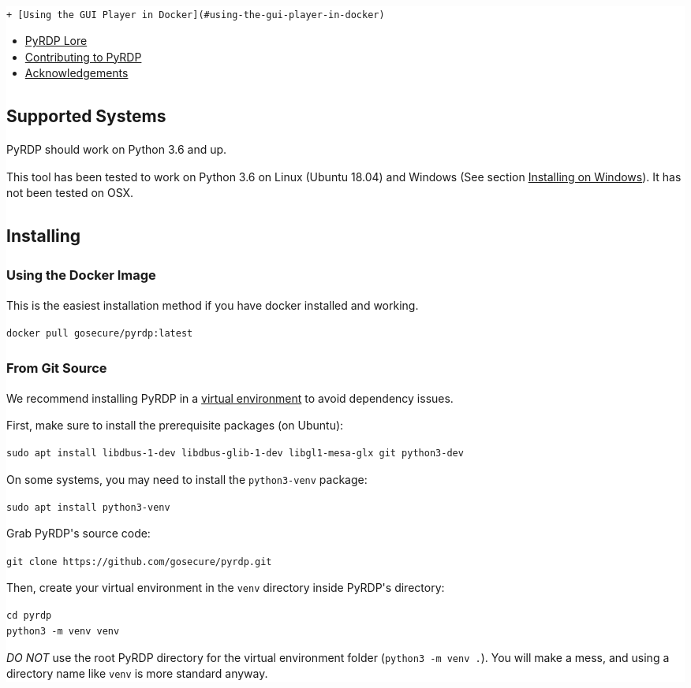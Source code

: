     + [Using the GUI Player in Docker](#using-the-gui-player-in-docker)
- [PyRDP Lore](#pyrdp-lore)
- [Contributing to PyRDP](#contributing-to-pyrdp)
- [Acknowledgements](#acknowledgements)


## Supported Systems
PyRDP should work on Python 3.6 and up.

This tool has been tested to work on Python 3.6 on Linux (Ubuntu 18.04) and Windows (See section [Installing on Windows](#installing-on-windows)). It has not been tested on OSX.

## Installing

### Using the Docker Image

This is the easiest installation method if you have docker installed and working.

```
docker pull gosecure/pyrdp:latest
```

### From Git Source

We recommend installing PyRDP in a
[virtual environment](https://packaging.python.org/guides/installing-using-pip-and-virtual-environments/)
to avoid dependency issues.

First, make sure to install the prerequisite packages (on Ubuntu):

```
sudo apt install libdbus-1-dev libdbus-glib-1-dev libgl1-mesa-glx git python3-dev
```

On some systems, you may need to install the `python3-venv` package:

```
sudo apt install python3-venv
```

Grab PyRDP's source code:

```
git clone https://github.com/gosecure/pyrdp.git
```

Then, create your virtual environment in the `venv` directory inside PyRDP's directory:

```
cd pyrdp 
python3 -m venv venv
```

*DO NOT* use the root PyRDP directory for the virtual environment folder (`python3 -m venv .`). You will make a mess,
and using a directory name like `venv` is more standard anyway.
